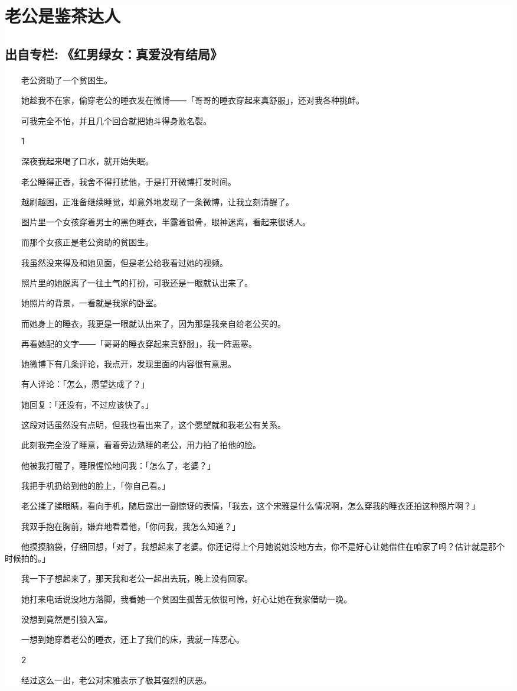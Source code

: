 # 老公是鉴茶达人  
## 出自专栏: 《红男绿女：真爱没有结局》  
&emsp;&emsp;老公资助了一个贫困生。  
  
&emsp;&emsp;她趁我不在家，偷穿老公的睡衣发在微博——「哥哥的睡衣穿起来真舒服」，还对我各种挑衅。  
  
&emsp;&emsp;可我完全不怕，并且几个回合就把她斗得身败名裂。  
  
&emsp;&emsp;1  
  
&emsp;&emsp;深夜我起来喝了口水，就开始失眠。  
  
&emsp;&emsp;老公睡得正香，我舍不得打扰他，于是打开微博打发时间。  
  
&emsp;&emsp;越刷越困，正准备继续睡觉，却意外地发现了一条微博，让我立刻清醒了。  
  
&emsp;&emsp;图片里一个女孩穿着男士的黑色睡衣，半露着锁骨，眼神迷离，看起来很诱人。  
  
&emsp;&emsp;而那个女孩正是老公资助的贫困生。  
  
&emsp;&emsp;我虽然没来得及和她见面，但是老公给我看过她的视频。  
  
&emsp;&emsp;照片里的她脱离了一往土气的打扮，可我还是一眼就认出来了。  
  
&emsp;&emsp;她照片的背景，一看就是我家的卧室。  
  
&emsp;&emsp;而她身上的睡衣，我更是一眼就认出来了，因为那是我亲自给老公买的。  
  
&emsp;&emsp;再看她配的文字——「哥哥的睡衣穿起来真舒服」，我一阵恶寒。  
  
&emsp;&emsp;她微博下有几条评论，我点开，发现里面的内容很有意思。  
  
&emsp;&emsp;有人评论：「怎么，愿望达成了？」  
  
&emsp;&emsp;她回复：「还没有，不过应该快了。」  
  
&emsp;&emsp;这段对话虽然没有点明，但我也看出来了，这个愿望就和我老公有关系。  
  
&emsp;&emsp;此刻我完全没了睡意，看着旁边熟睡的老公，用力拍了拍他的脸。  
  
&emsp;&emsp;他被我打醒了，睡眼惺忪地问我：「怎么了，老婆？」  
  
&emsp;&emsp;我把手机扔给到他的脸上，「你自己看。」  
  
&emsp;&emsp;老公揉了揉眼睛，看向手机，随后露出一副惊讶的表情，「我去，这个宋雅是什么情况啊，怎么穿我的睡衣还拍这种照片啊？」  
  
&emsp;&emsp;我双手抱在胸前，嫌弃地看着他，「你问我，我怎么知道？」  
  
&emsp;&emsp;他摸摸脑袋，仔细回想，「对了，我想起来了老婆。你还记得上个月她说她没地方去，你不是好心让她借住在咱家了吗？估计就是那个时候拍的。」  
  
&emsp;&emsp;我一下子想起来了，那天我和老公一起出去玩，晚上没有回家。  
  
&emsp;&emsp;她打来电话说没地方落脚，我看她一个贫困生孤苦无依很可怜，好心让她在我家借助一晚。  
  
&emsp;&emsp;没想到竟然是引狼入室。  
  
&emsp;&emsp;一想到她穿着老公的睡衣，还上了我们的床，我就一阵恶心。  
  
&emsp;&emsp;2  
  
&emsp;&emsp;经过这么一出，老公对宋雅表示了极其强烈的厌恶。  
  